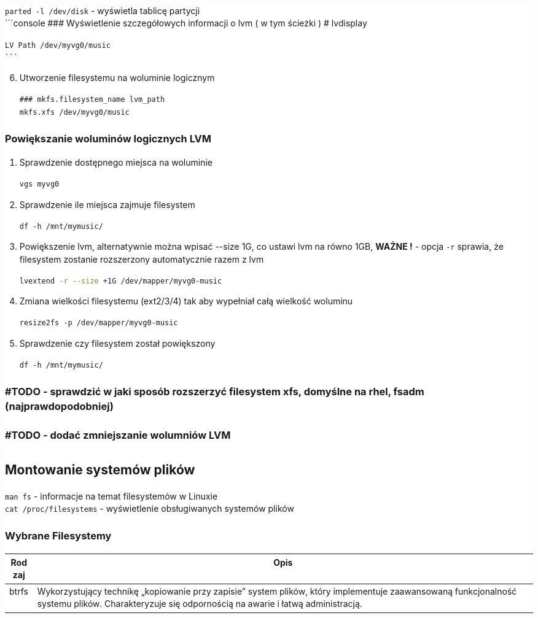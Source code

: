 ```parted -l /dev/disk``` - wyświetla tablicę partycji   
    ```console
    ### Wyświetlenie szczegółowych informacji o lvm ( w tym ścieżki )
    # lvdisplay
    
    LV Path /dev/myvg0/music
    ```

6. Utworzenie filesystemu na woluminie logicznym 
    ```console 
    ### mkfs.filesystem_name lvm_path
    mkfs.xfs /dev/myvg0/music
    ```


### Powiększanie woluminów logicznych LVM

1. Sprawdzenie dostępnego miejsca na woluminie   
    ```console
    vgs myvg0
    ```  
  
2. Sprawdzenie ile miejsca zajmuje filesystem   
    ```console
    df -h /mnt/mymusic/
    ```
  
3. Powiększenie lvm, alternatywnie można wpisać --size 1G, co ustawi lvm na równo 1GB, 
    **WAŻNE !** - opcja ```-r``` sprawia, że filesystem zostanie rozszerzony automatycznie razem z lvm     
    ```bash
    lvextend -r --size +1G /dev/mapper/myvg0-music
    ```
  
4. Zmiana wielkości filesystemu (ext2/3/4) tak aby wypełniał całą wielkość woluminu    
    ```console
    resize2fs -p /dev/mapper/myvg0-music
    ```
  
5. Sprawdzenie czy filesystem został powiększony   
    ```console
    df -h /mnt/mymusic/
    ```
### #TODO - sprawdzić w jaki sposób rozszerzyć filesystem xfs, domyślne na rhel, fsadm (najprawdopodobniej)

### #TODO - dodać zmniejszanie wolumniów LVM

## Montowanie systemów plików

```man fs``` - informacje na temat filesystemów w Linuxie  
```cat /proc/filesystems``` - wyświetlenie obsługiwanych systemów plików  



### Wybrane Filesystemy

| Rodzaj | Opis |
|--|--|
| btrfs | Wykorzystujący technikę „kopiowanie przy zapisie” system plików, który implementuje zaawansowaną funkcjonalność systemu plików. Charakteryzuje się odpornością na awarie i łatwą administracją. |
```